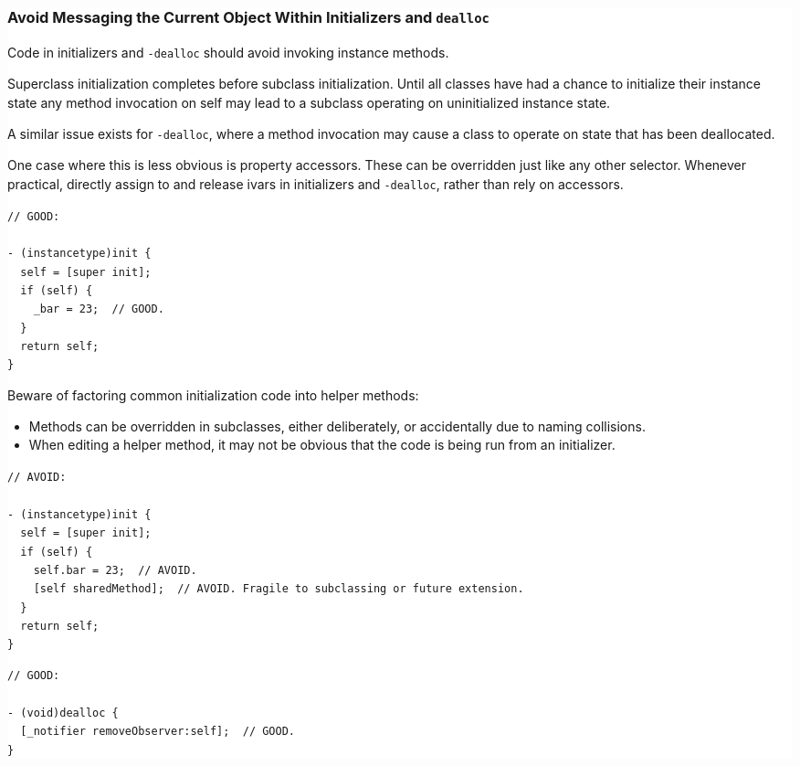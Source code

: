 ### Avoid Messaging the Current Object Within Initializers and `dealloc`

Code in initializers and `-dealloc` should avoid invoking instance methods.

Superclass initialization completes before subclass initialization. Until all classes have had a chance to initialize their instance state any method invocation on self may lead to a subclass operating on uninitialized instance state.

A similar issue exists for `-dealloc`, where a method invocation may cause a class to operate on state that has been deallocated.

One case where this is less obvious is property accessors. These can be overridden just like any other selector. Whenever practical, directly assign to and release ivars in initializers and `-dealloc`, rather than rely on accessors.

```
// GOOD:

- (instancetype)init {
  self = [super init];
  if (self) {
    _bar = 23;  // GOOD.
  }
  return self;
}

```

Beware of factoring common initialization code into helper methods:

- Methods can be overridden in subclasses, either deliberately, or accidentally due to naming collisions.
- When editing a helper method, it may not be obvious that the code is being run from an initializer.

```
// AVOID:

- (instancetype)init {
  self = [super init];
  if (self) {
    self.bar = 23;  // AVOID.
    [self sharedMethod];  // AVOID. Fragile to subclassing or future extension.
  }
  return self;
}

```

```
// GOOD:

- (void)dealloc {
  [_notifier removeObserver:self];  // GOOD.
}

```
